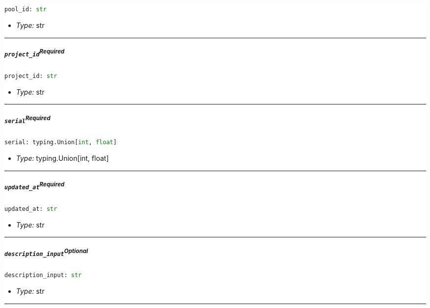```python
pool_id: str
```

- *Type:* str

---

##### `project_id`<sup>Required</sup> <a name="project_id" id="@cdktf/provider-opentelekomcloud.dataOpentelekomcloudDnsZoneV2.DataOpentelekomcloudDnsZoneV2.property.projectId"></a>

```python
project_id: str
```

- *Type:* str

---

##### `serial`<sup>Required</sup> <a name="serial" id="@cdktf/provider-opentelekomcloud.dataOpentelekomcloudDnsZoneV2.DataOpentelekomcloudDnsZoneV2.property.serial"></a>

```python
serial: typing.Union[int, float]
```

- *Type:* typing.Union[int, float]

---

##### `updated_at`<sup>Required</sup> <a name="updated_at" id="@cdktf/provider-opentelekomcloud.dataOpentelekomcloudDnsZoneV2.DataOpentelekomcloudDnsZoneV2.property.updatedAt"></a>

```python
updated_at: str
```

- *Type:* str

---

##### `description_input`<sup>Optional</sup> <a name="description_input" id="@cdktf/provider-opentelekomcloud.dataOpentelekomcloudDnsZoneV2.DataOpentelekomcloudDnsZoneV2.property.descriptionInput"></a>

```python
description_input: str
```

- *Type:* str

---
